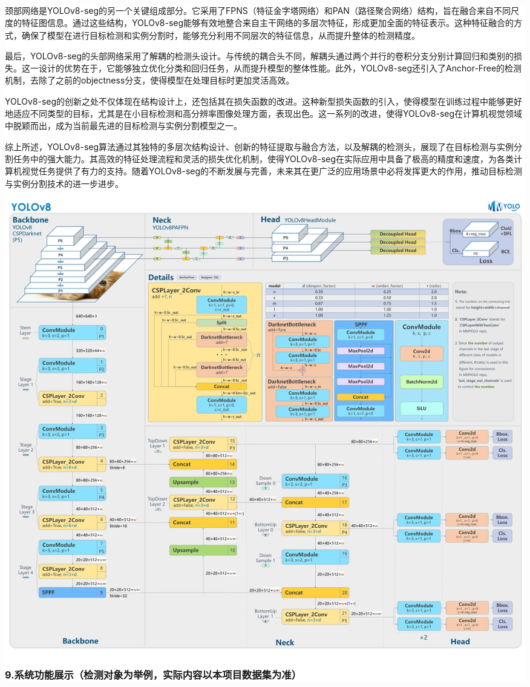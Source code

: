 颈部网络是YOLOv8-seg的另一个关键组成部分。它采用了FPNS（特征金字塔网络）和PAN（路径聚合网络）结构，旨在融合来自不同尺度的特征图信息。通过这些结构，YOLOv8-seg能够有效地整合来自主干网络的多层次特征，形成更加全面的特征表示。这种特征融合的方式，确保了模型在进行目标检测和实例分割时，能够充分利用不同层次的特征信息，从而提升整体的检测精度。

最后，YOLOv8-seg的头部网络采用了解耦的检测头设计。与传统的耦合头不同，解耦头通过两个并行的卷积分支分别计算回归和类别的损失。这一设计的优势在于，它能够独立优化分类和回归任务，从而提升模型的整体性能。此外，YOLOv8-seg还引入了Anchor-Free的检测机制，去除了之前的objectness分支，使得模型在处理目标时更加灵活高效。

YOLOv8-seg的创新之处不仅体现在结构设计上，还包括其在损失函数的改进。这种新型损失函数的引入，使得模型在训练过程中能够更好地适应不同类型的目标，尤其是在小目标检测和高分辨率图像处理方面，表现出色。这一系列的改进，使得YOLOv8-seg在计算机视觉领域中脱颖而出，成为当前最先进的目标检测与实例分割模型之一。

综上所述，YOLOv8-seg算法通过其独特的多层次结构设计、创新的特征提取与融合方法，以及解耦的检测头，展现了在目标检测与实例分割任务中的强大能力。其高效的特征处理流程和灵活的损失优化机制，使得YOLOv8-seg在实际应用中具备了极高的精度和速度，为各类计算机视觉任务提供了有力的支持。随着YOLOv8-seg的不断发展与完善，未来其在更广泛的应用场景中必将发挥更大的作用，推动目标检测与实例分割技术的进一步进步。

![18.png](18.png)

### 9.系统功能展示（检测对象为举例，实际内容以本项目数据集为准）

